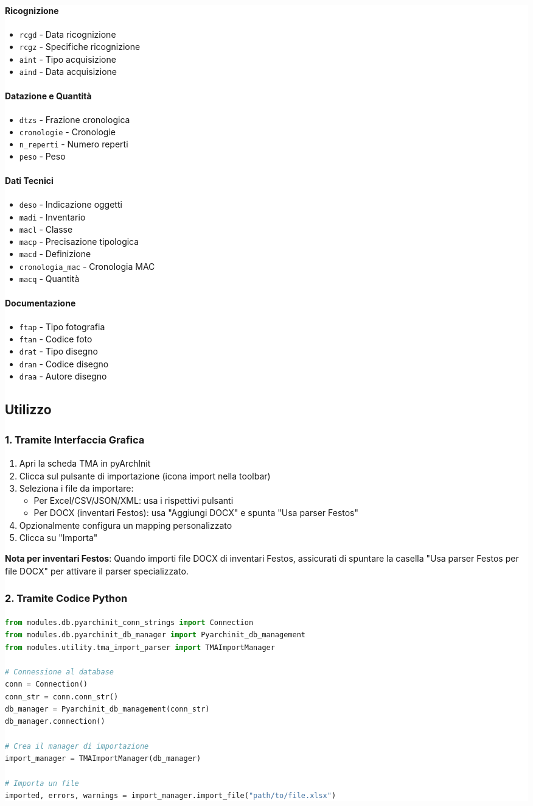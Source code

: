 #### Ricognizione
- `rcgd` - Data ricognizione
- `rcgz` - Specifiche ricognizione
- `aint` - Tipo acquisizione
- `aind` - Data acquisizione

#### Datazione e Quantità
- `dtzs` - Frazione cronologica
- `cronologie` - Cronologie
- `n_reperti` - Numero reperti
- `peso` - Peso

#### Dati Tecnici
- `deso` - Indicazione oggetti
- `madi` - Inventario
- `macl` - Classe
- `macp` - Precisazione tipologica
- `macd` - Definizione
- `cronologia_mac` - Cronologia MAC
- `macq` - Quantità

#### Documentazione
- `ftap` - Tipo fotografia
- `ftan` - Codice foto
- `drat` - Tipo disegno
- `dran` - Codice disegno
- `draa` - Autore disegno

## Utilizzo

### 1. Tramite Interfaccia Grafica

1. Apri la scheda TMA in pyArchInit
2. Clicca sul pulsante di importazione (icona import nella toolbar)
3. Seleziona i file da importare:
   - Per Excel/CSV/JSON/XML: usa i rispettivi pulsanti
   - Per DOCX (inventari Festos): usa "Aggiungi DOCX" e spunta "Usa parser Festos"
4. Opzionalmente configura un mapping personalizzato
5. Clicca su "Importa"

**Nota per inventari Festos**: Quando importi file DOCX di inventari Festos, assicurati di spuntare la casella "Usa parser Festos per file DOCX" per attivare il parser specializzato.

### 2. Tramite Codice Python

```python
from modules.db.pyarchinit_conn_strings import Connection
from modules.db.pyarchinit_db_manager import Pyarchinit_db_management
from modules.utility.tma_import_parser import TMAImportManager

# Connessione al database
conn = Connection()
conn_str = conn.conn_str()
db_manager = Pyarchinit_db_management(conn_str)
db_manager.connection()

# Crea il manager di importazione
import_manager = TMAImportManager(db_manager)

# Importa un file
imported, errors, warnings = import_manager.import_file("path/to/file.xlsx")
```
